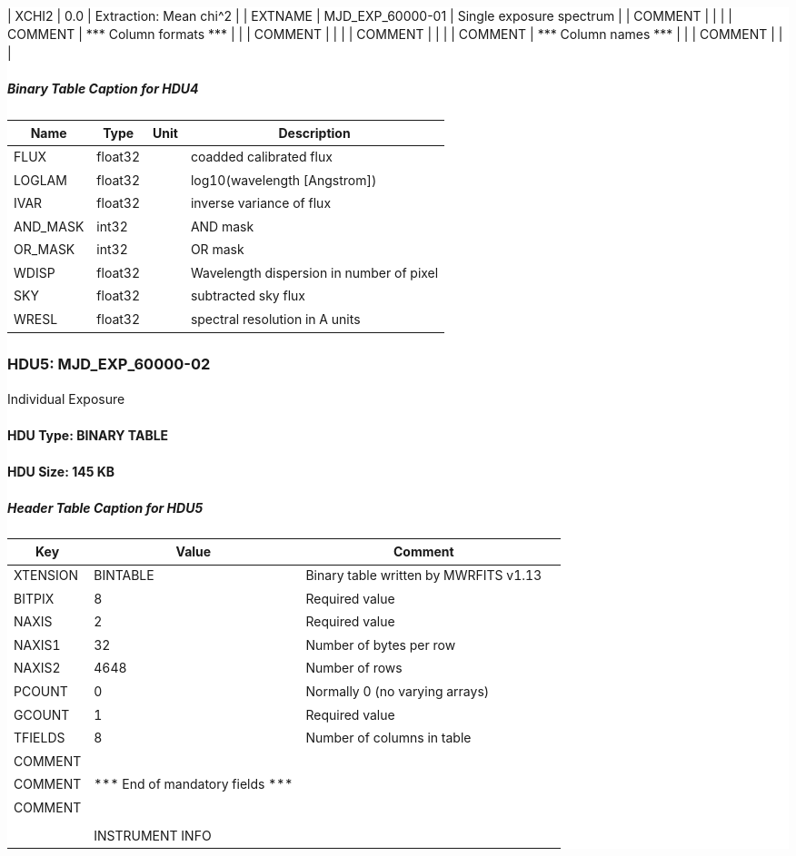 | XCHI2 | 0.0 | Extraction: Mean chi^2 |
| EXTNAME | MJD_EXP_60000-01 | Single exposure spectrum |
| COMMENT |  |  |
| COMMENT |  *** Column formats *** |  |
| COMMENT |  |  |
| COMMENT |  |  |
| COMMENT |  *** Column names *** |  |
| COMMENT |  |  |

##### Binary Table Caption for HDU4
Name | Type | Unit | Description |
| --- | --- | --- | --- |
 | FLUX | float32 |  | coadded calibrated flux |
 | LOGLAM | float32 |  | log10(wavelength [Angstrom]) |
 | IVAR | float32 |  | inverse variance of flux |
 | AND_MASK | int32 |  | AND mask |
 | OR_MASK | int32 |  | OR mask |
 | WDISP | float32 |  | Wavelength dispersion in number of pixel |
 | SKY | float32 |  | subtracted sky flux |
 | WRESL | float32 |  | spectral resolution in A units |



### HDU5: MJD_EXP_60000-02
Individual Exposure

#### HDU Type: BINARY TABLE
#### HDU Size:  145 KB

##### Header Table Caption for HDU5
Key | Value | Comment | |
| --- | --- | --- | --- |
| XTENSION | BINTABLE | Binary table written by MWRFITS v1.13 |
| BITPIX | 8 | Required value |
| NAXIS | 2 | Required value |
| NAXIS1 | 32 | Number of bytes per row |
| NAXIS2 | 4648 | Number of rows |
| PCOUNT | 0 | Normally 0 (no varying arrays) |
| GCOUNT | 1 | Required value |
| TFIELDS | 8 | Number of columns in table |
| COMMENT |  |  |
| COMMENT |  *** End of mandatory fields *** |  |
| COMMENT |  |  |
|  |  |  |
|  | INSTRUMENT INFO |  |